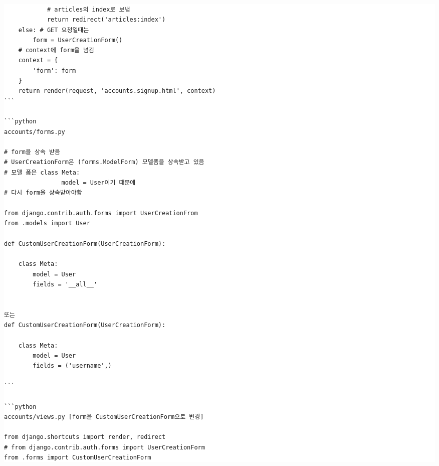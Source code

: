     			# articles의 index로 보냄
    			return redirect('articles:index')
    	else: # GET 요청일때는 
    		form = UserCreationForm()
    	# context에 form을 넘김
    	context = {
    		'form': form
    	}
    	return render(request, 'accounts.signup.html', context)
    ```

    ```python
    accounts/forms.py
    
    # form을 상속 받음
    # UserCreationForm은 (forms.ModelForm) 모델폼을 상속받고 있음
    # 모델 폼은 class Meta:
            		model = User이기 때문에
    # 다시 form을 상속받아야함
    
    from django.contrib.auth.forms import UserCreationFrom
    from .models import User
    
    def CustomUserCreationForm(UserCreationForm):
        
        class Meta:
            model = User
            fields = '__all__' 
            
    
    또는
    def CustomUserCreationForm(UserCreationForm):
        
        class Meta:
            model = User
            fields = ('username',) 
            
    ```

    ```python
    accounts/views.py [form을 CustomUserCreationForm으로 변경]
    
    from django.shortcuts import render, redirect
    # from django.contrib.auth.forms import UserCreationForm
    from .forms import CustomUserCreationForm
    